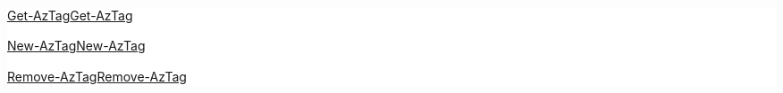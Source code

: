 [<span data-ttu-id="8858f-146">Get-AzTag</span><span class="sxs-lookup"><span data-stu-id="8858f-146">Get-AzTag</span></span>](./Get-AzTag.md)

[<span data-ttu-id="8858f-147">New-AzTag</span><span class="sxs-lookup"><span data-stu-id="8858f-147">New-AzTag</span></span>](./New-AzTag.md)

[<span data-ttu-id="8858f-148">Remove-AzTag</span><span class="sxs-lookup"><span data-stu-id="8858f-148">Remove-AzTag</span></span>](./Remove-AzTag.md)
